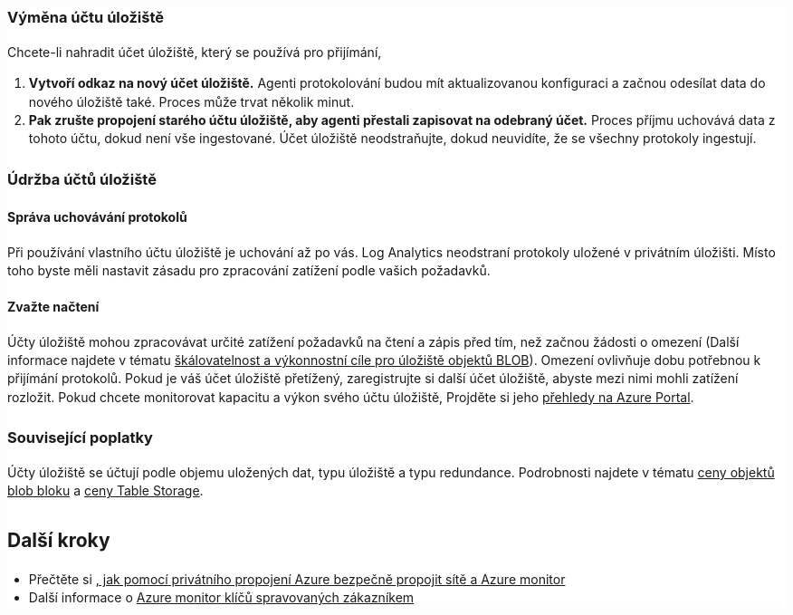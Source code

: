 ### <a name="replace-a-storage-account"></a>Výměna účtu úložiště
Chcete-li nahradit účet úložiště, který se používá pro přijímání,
1.  **Vytvoří odkaz na nový účet úložiště.** Agenti protokolování budou mít aktualizovanou konfiguraci a začnou odesílat data do nového úložiště také. Proces může trvat několik minut.
2.  **Pak zrušte propojení starého účtu úložiště, aby agenti přestali zapisovat na odebraný účet.** Proces příjmu uchovává data z tohoto účtu, dokud není vše ingestované. Účet úložiště neodstraňujte, dokud neuvidíte, že se všechny protokoly ingestují.

### <a name="maintaining-storage-accounts"></a>Údržba účtů úložiště
#### <a name="manage-log-retention"></a>Správa uchovávání protokolů
Při používání vlastního účtu úložiště je uchování až po vás. Log Analytics neodstraní protokoly uložené v privátním úložišti. Místo toho byste měli nastavit zásadu pro zpracování zatížení podle vašich požadavků.

#### <a name="consider-load"></a>Zvažte načtení
Účty úložiště mohou zpracovávat určité zatížení požadavků na čtení a zápis před tím, než začnou žádosti o omezení (Další informace najdete v tématu [škálovatelnost a výkonnostní cíle pro úložiště objektů BLOB](../../storage/common/scalability-targets-standard-account.md)). Omezení ovlivňuje dobu potřebnou k přijímání protokolů. Pokud je váš účet úložiště přetížený, zaregistrujte si další účet úložiště, abyste mezi nimi mohli zatížení rozložit. Pokud chcete monitorovat kapacitu a výkon svého účtu úložiště, Projděte si jeho [přehledy na Azure Portal]( https://docs.microsoft.com/azure/azure-monitor/insights/storage-insights-overview).

### <a name="related-charges"></a>Související poplatky
Účty úložiště se účtují podle objemu uložených dat, typu úložiště a typu redundance. Podrobnosti najdete v tématu [ceny objektů blob bloku](https://azure.microsoft.com/pricing/details/storage/blobs) a [ceny Table Storage](https://azure.microsoft.com/pricing/details/storage/tables).


## <a name="next-steps"></a>Další kroky

- Přečtěte si [, jak pomocí privátního propojení Azure bezpečně propojit sítě a Azure monitor](private-link-security.md)
- Další informace o [Azure monitor klíčů spravovaných zákazníkem](../logs/customer-managed-keys.md)